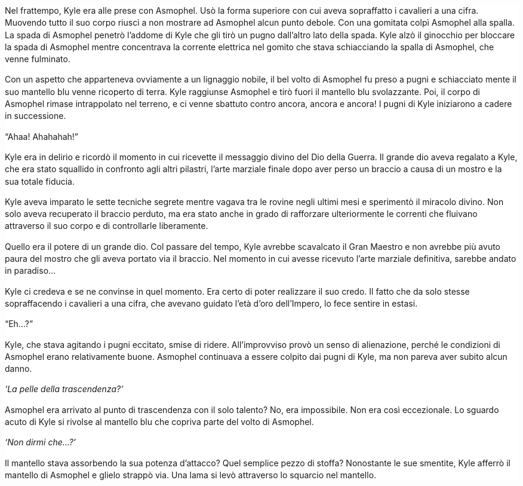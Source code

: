 
Nel frattempo, Kyle era alle prese con Asmophel. Usò la forma superiore con cui aveva sopraffatto i cavalieri a una cifra. Muovendo tutto il suo corpo riuscì a non mostrare ad Asmophel alcun punto debole. Con una gomitata colpì Asmophel alla spalla. La spada di Asmophel penetrò l’addome di Kyle che gli tirò un pugno dall’altro lato della spada. Kyle alzò il ginocchio per bloccare la spada di Asmophel mentre concentrava la corrente elettrica nel gomito che stava schiacciando la spalla di Asmophel, che venne fulminato.


Con un aspetto che apparteneva ovviamente a un lignaggio nobile, il bel volto di Asmophel fu preso a pugni e schiacciato mente il suo mantello blu venne ricoperto di terra. Kyle raggiunse Asmophel e tirò fuori il mantello blu svolazzante. Poi, il corpo di Asmophel rimase intrappolato nel terreno, e ci venne sbattuto contro ancora, ancora e ancora! I pugni di Kyle iniziarono a cadere in successione.


“Ahaa! Ahahahah!”


Kyle era in delirio e ricordò il momento in cui ricevette il messaggio divino del Dio della Guerra. Il grande dio aveva regalato a Kyle, che era stato squallido in confronto agli altri pilastri, l’arte marziale finale dopo aver perso un braccio a causa di un mostro e la sua totale fiducia.


Kyle aveva imparato le sette tecniche segrete mentre vagava tra le rovine negli ultimi mesi e sperimentò il miracolo divino. Non solo aveva recuperato il braccio perduto, ma era stato anche in grado di rafforzare ulteriormente le correnti che fluivano attraverso il suo corpo e di controllarle liberamente.


Quello era il potere di un grande dio. Col passare del tempo, Kyle avrebbe scavalcato il Gran Maestro e non avrebbe più avuto paura del mostro che gli aveva portato via il braccio. Nel momento in cui avesse ricevuto l’arte marziale definitiva, sarebbe andato in paradiso…


Kyle ci credeva e se ne convinse in quel momento. Era certo di poter realizzare il suo credo. Il fatto che da solo stesse sopraffacendo i cavalieri a una cifra, che avevano guidato l’età d’oro dell’Impero, lo fece sentire in estasi.


“Eh…?”


Kyle, che stava agitando i pugni eccitato, smise di ridere. All’improvviso provò un senso di alienazione, perché le condizioni di Asmophel erano relativamente buone. Asmophel continuava a essere colpito dai pugni di Kyle, ma non pareva aver subito alcun danno.


<em>‘La pelle della trascendenza?’</em>


Asmophel era arrivato al punto di trascendenza con il solo talento? No, era impossibile. Non era così eccezionale. Lo sguardo acuto di Kyle si rivolse al mantello blu che copriva parte del volto di Asmophel.


<em>‘Non dirmi che…?’</em>


Il mantello stava assorbendo la sua potenza d’attacco? Quel semplice pezzo di stoffa? Nonostante le sue smentite, Kyle afferrò il mantello di Asmophel e glielo strappò via. Una lama si levò attraverso lo squarcio nel mantello.
